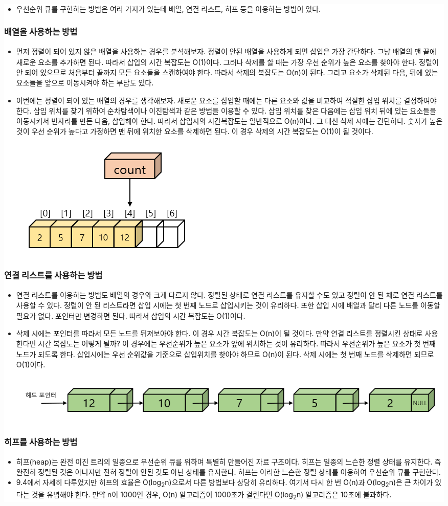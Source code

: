 - 우선순위 큐를 구현하는 방법은 여러 가지가 있는데 배열, 연결 리스트, 히프 등을 이용하는 방법이 있다. 



### 배열을 사용하는 방법

- 먼저 정렬이 되어 있지 않은 배열을 사용하는 경우를 분석해보자. 정렬이 안된 배열을 사용하게 되면 삽입은 가장 간단하다. 그냥 배열의 맨 끝에 새로운 요소를 추가하면 된다. 따라서 삽입의 시간 복잡도는 O(1)이다. 그러나 삭제를 할 때는 가장 우선 순위가 높은 요소를 찾아야 한다. 정렬이 안 되어 있으므로 처음부터 끝까지 모든 요소들을 스캔하여야 한다. 따라서 삭제의 복잡도는 O(n)이 된다. 그리고 요소가 삭제된 다음, 뒤에 있는 요소들을 앞으로 이동시켜야 하는 부담도 있다.

- 이번에는 정렬이 되어 있는 배열의 경우를 생각해보자. 새로운 요소를 삽입할 때에는 다른 요소와 값을 비교하여 적절한 삽입 위치를 결정하여야 한다. 삽입 위치를 찾기 위하여 순차탐색이나 이진탐색과 같은 방법을 이용할 수 있다. 삽입 위치를 찾은 다음에는 삽입 위치 뒤에 있는 요소들을 이동시켜서 빈자리를 만든 다음, 삽입해야 한다. 따라서 삽입시의 시간복잡도는 일반적으로 O(n)이다. 그 대신 삭제 시에는 간단하다. 숫자가 높은 것이 우선 순위가 높다고 가정하면 맨 뒤에 위치한 요소를 삭제하면 된다. 이 경우 삭제의 시간 복잡도는 O(1)이 될 것이다.

  <img src="./picture/PQ1.png">



### 연결 리스트를 사용하는 방법

- 연결 리스트를 이용하는 방법도 배열의 경우와 크게 다르지 않다. 정렬된 상태로 연결 리스트를 유지할 수도 있고 정렬이 안 된 채로 연결 리스트를 사용할 수 있다. 정렬이 안 된 리스트라면 삽입 시에는 첫 번째 노드로 삽입시키는 것이 유리하다. 또한 삽입 시에 배열과 달리 다른 노드를 이동할 필요가 없다. 포인터만 변경하면 된다. 따라서 삽입의 시간 복잡도는 O(1)이다.

- 삭제 시에는 포인터를 따라서 모든 노드를 뒤져보아야 한다. 이 경우 시간 복잡도는 O(n)이 될 것이다. 만약 연결 리스트를 정렬시킨 상태로 사용한다면 시간 복잡도는 어떻게 될까? 이 경우에는 우선순위가 높은 요소가 앞에 위치하는 것이 유리하다. 따라서 우선순위가 높은 요소가 첫 번째 노드가 되도록 한다. 삽입시에는 우선 순위값을 기준으로 삽입위치를 찾아야 하므로 O(n)이 된다. 삭제 시에는 첫 번째 노드를 삭제하면 되므로 O(1)이다.

  <img src="./picture/PQ2.png">



### 히프를 사용하는 방법

- 히프(heap)는 완전 이진 트리의 일종으로 우선순위 큐를 위하여 특별히 만들어진 자료 구조이다. 히프는 일종의 느슨한 정렬 상태를 유지한다. 즉 완전히 정렬된 것은 아니지만 전혀 정렬이 안된 것도 아닌 상태를 유지한다. 히프는 이러한 느슨한 정렬 상태를 이용하여 우선순위 큐를 구현한다.
- 9.4에서 자세히 다루었지만 히프의 효율은 O(log<sub>2</sub>n)으로서 다른 방법보다 상당히 유리하다. 여기서 다시 한 번 O(n)과  O(log<sub>2</sub>n)은 큰 차이가 있다는 것을 유념해야 한다. 만약 n이 1000인 경우, O(n) 알고리즘이 1000초가 걸린다면 O(log<sub>2</sub>n) 알고리즘은 10초에 불과하다.
